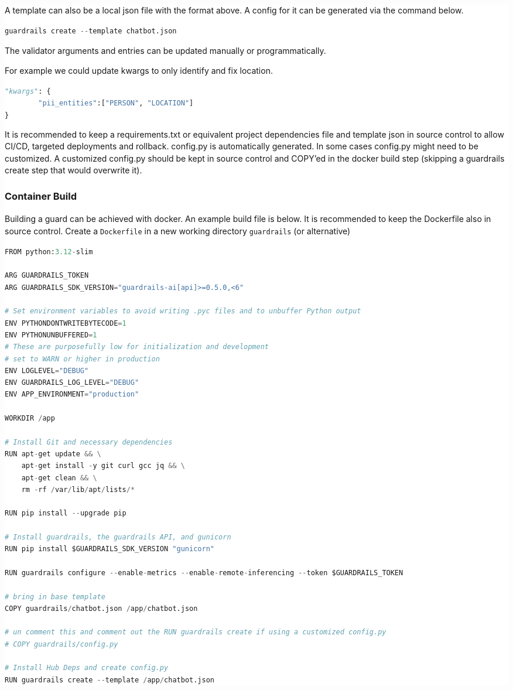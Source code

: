 A template can also be a local json file with the format above. A config for it can be generated via the command below.

```python
guardrails create --template chatbot.json
```

The validator arguments and entries can be updated manually or programmatically. 

For example we could update kwargs to only identify and fix location.

```python
"kwargs": {
		"pii_entities":["PERSON", "LOCATION"]
}
```

It is recommended to keep a requirements.txt or equivalent project dependencies file and template json in source control to allow CI/CD, targeted deployments and rollback. config.py is automatically generated. In some cases config.py might need to be customized. A customized config.py should be kept in source control and COPY’ed in the docker build step (skipping a guardrails create step that would overwrite it). 

### Container Build

Building a guard can be achieved with docker. An example build file is below. It is recommended to keep the Dockerfile also in source control. Create a `Dockerfile` in a new working directory `guardrails` (or alternative) 

```python
FROM python:3.12-slim

ARG GUARDRAILS_TOKEN
ARG GUARDRAILS_SDK_VERSION="guardrails-ai[api]>=0.5.0,<6"

# Set environment variables to avoid writing .pyc files and to unbuffer Python output
ENV PYTHONDONTWRITEBYTECODE=1
ENV PYTHONUNBUFFERED=1
# These are purposefully low for initialization and development
# set to WARN or higher in production
ENV LOGLEVEL="DEBUG"
ENV GUARDRAILS_LOG_LEVEL="DEBUG"
ENV APP_ENVIRONMENT="production"

WORKDIR /app

# Install Git and necessary dependencies
RUN apt-get update && \
    apt-get install -y git curl gcc jq && \
    apt-get clean && \
    rm -rf /var/lib/apt/lists/*

RUN pip install --upgrade pip

# Install guardrails, the guardrails API, and gunicorn
RUN pip install $GUARDRAILS_SDK_VERSION "gunicorn"

RUN guardrails configure --enable-metrics --enable-remote-inferencing --token $GUARDRAILS_TOKEN

# bring in base template
COPY guardrails/chatbot.json /app/chatbot.json

# un comment this and comment out the RUN guardrails create if using a customized config.py
# COPY guardrails/config.py

# Install Hub Deps and create config.py
RUN guardrails create --template /app/chatbot.json
```